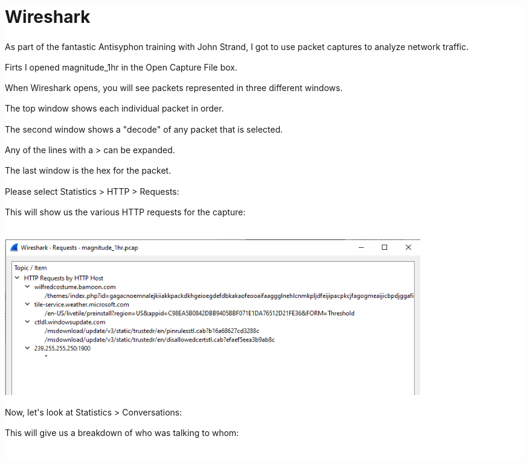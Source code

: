 # Wireshark

As part of the fantastic Antisyphon training with John Strand, I got to use packet captures to analyze network traffic.

Firts I opened magnitude_1hr in the Open Capture File box. 

When Wireshark opens, you will see packets represented in three different windows.

The top window shows each individual packet in order.

The second window shows a "decode" of any packet that is selected.

Any of the lines with a > can be expanded.

The last window is the hex for the packet.

Please select Statistics > HTTP > Requests:

This will show us the various HTTP requests for the capture:

<br/>
<img src="https://github.com/mdnorris1/WiresharkLab/blob/main/assets/css/http%20requests.png" height="80%" width="80%" alt="ifconfig command"/>
<br />

Now, let's look at Statistics > Conversations:

This will give us a breakdown of who was talking to whom:

<br/>